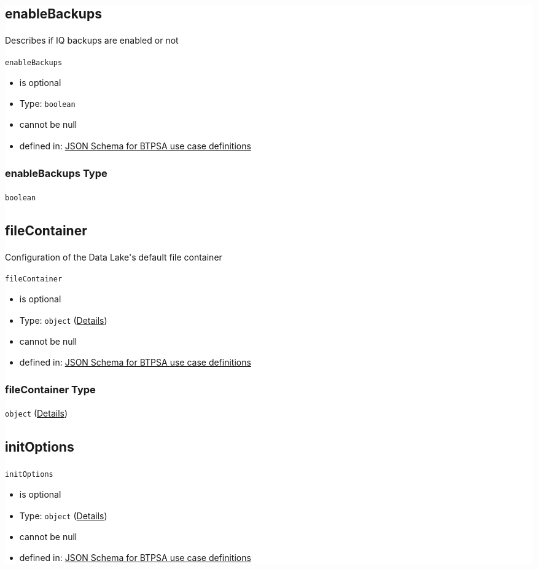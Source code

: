## enableBackups

Describes if IQ backups are enabled or not

`enableBackups`

*   is optional

*   Type: `boolean`

*   cannot be null

*   defined in: [JSON Schema for BTPSA use case definitions](btpsa-usecase-properties-services-items-allof-1-then-allof-41-then-allof-6-then-properties-parameters-properties-data-properties-enablebackups.md "undefined#/properties/services/items/allOf/1/then/allOf/41/then/allOf/6/then/properties/parameters/properties/data/properties/enableBackups")

### enableBackups Type

`boolean`

## fileContainer

Configuration of the Data Lake's default file container

`fileContainer`

*   is optional

*   Type: `object` ([Details](btpsa-usecase-properties-services-items-allof-1-then-allof-41-then-allof-6-then-properties-parameters-properties-data-properties-filecontainer.md))

*   cannot be null

*   defined in: [JSON Schema for BTPSA use case definitions](btpsa-usecase-properties-services-items-allof-1-then-allof-41-then-allof-6-then-properties-parameters-properties-data-properties-filecontainer.md "undefined#/properties/services/items/allOf/1/then/allOf/41/then/allOf/6/then/properties/parameters/properties/data/properties/fileContainer")

### fileContainer Type

`object` ([Details](btpsa-usecase-properties-services-items-allof-1-then-allof-41-then-allof-6-then-properties-parameters-properties-data-properties-filecontainer.md))

## initOptions



`initOptions`

*   is optional

*   Type: `object` ([Details](btpsa-usecase-properties-services-items-allof-1-then-allof-41-then-allof-6-then-properties-parameters-properties-data-properties-initoptions.md))

*   cannot be null

*   defined in: [JSON Schema for BTPSA use case definitions](btpsa-usecase-properties-services-items-allof-1-then-allof-41-then-allof-6-then-properties-parameters-properties-data-properties-initoptions.md "undefined#/properties/services/items/allOf/1/then/allOf/41/then/allOf/6/then/properties/parameters/properties/data/properties/initOptions")
